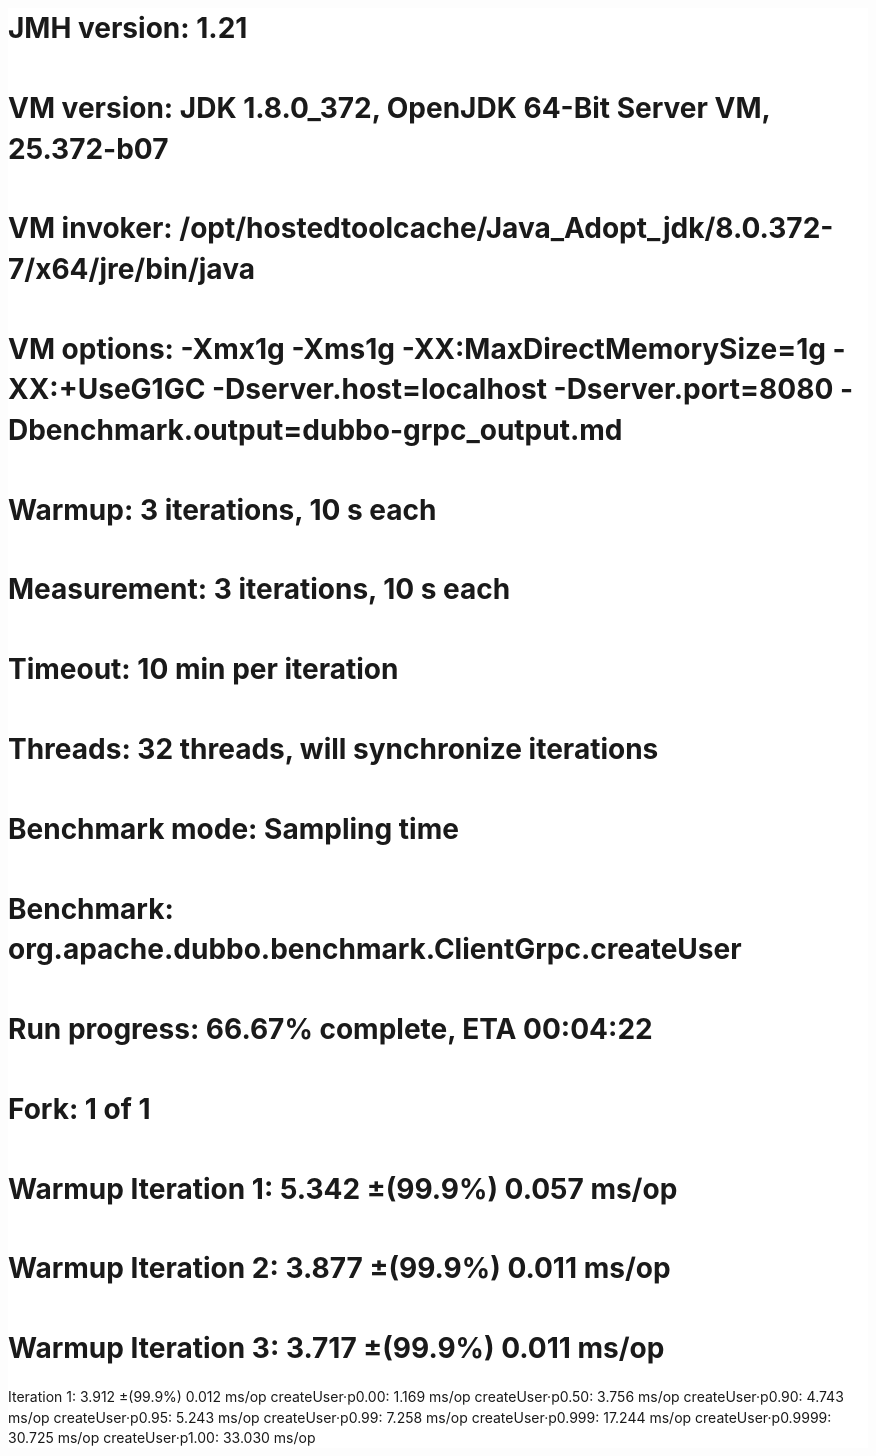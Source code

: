 
# JMH version: 1.21
# VM version: JDK 1.8.0_372, OpenJDK 64-Bit Server VM, 25.372-b07
# VM invoker: /opt/hostedtoolcache/Java_Adopt_jdk/8.0.372-7/x64/jre/bin/java
# VM options: -Xmx1g -Xms1g -XX:MaxDirectMemorySize=1g -XX:+UseG1GC -Dserver.host=localhost -Dserver.port=8080 -Dbenchmark.output=dubbo-grpc_output.md
# Warmup: 3 iterations, 10 s each
# Measurement: 3 iterations, 10 s each
# Timeout: 10 min per iteration
# Threads: 32 threads, will synchronize iterations
# Benchmark mode: Sampling time
# Benchmark: org.apache.dubbo.benchmark.ClientGrpc.createUser

# Run progress: 66.67% complete, ETA 00:04:22
# Fork: 1 of 1
# Warmup Iteration   1: 5.342 ±(99.9%) 0.057 ms/op
# Warmup Iteration   2: 3.877 ±(99.9%) 0.011 ms/op
# Warmup Iteration   3: 3.717 ±(99.9%) 0.011 ms/op
Iteration   1: 3.912 ±(99.9%) 0.012 ms/op
                 createUser·p0.00:   1.169 ms/op
                 createUser·p0.50:   3.756 ms/op
                 createUser·p0.90:   4.743 ms/op
                 createUser·p0.95:   5.243 ms/op
                 createUser·p0.99:   7.258 ms/op
                 createUser·p0.999:  17.244 ms/op
                 createUser·p0.9999: 30.725 ms/op
                 createUser·p1.00:   33.030 ms/op
